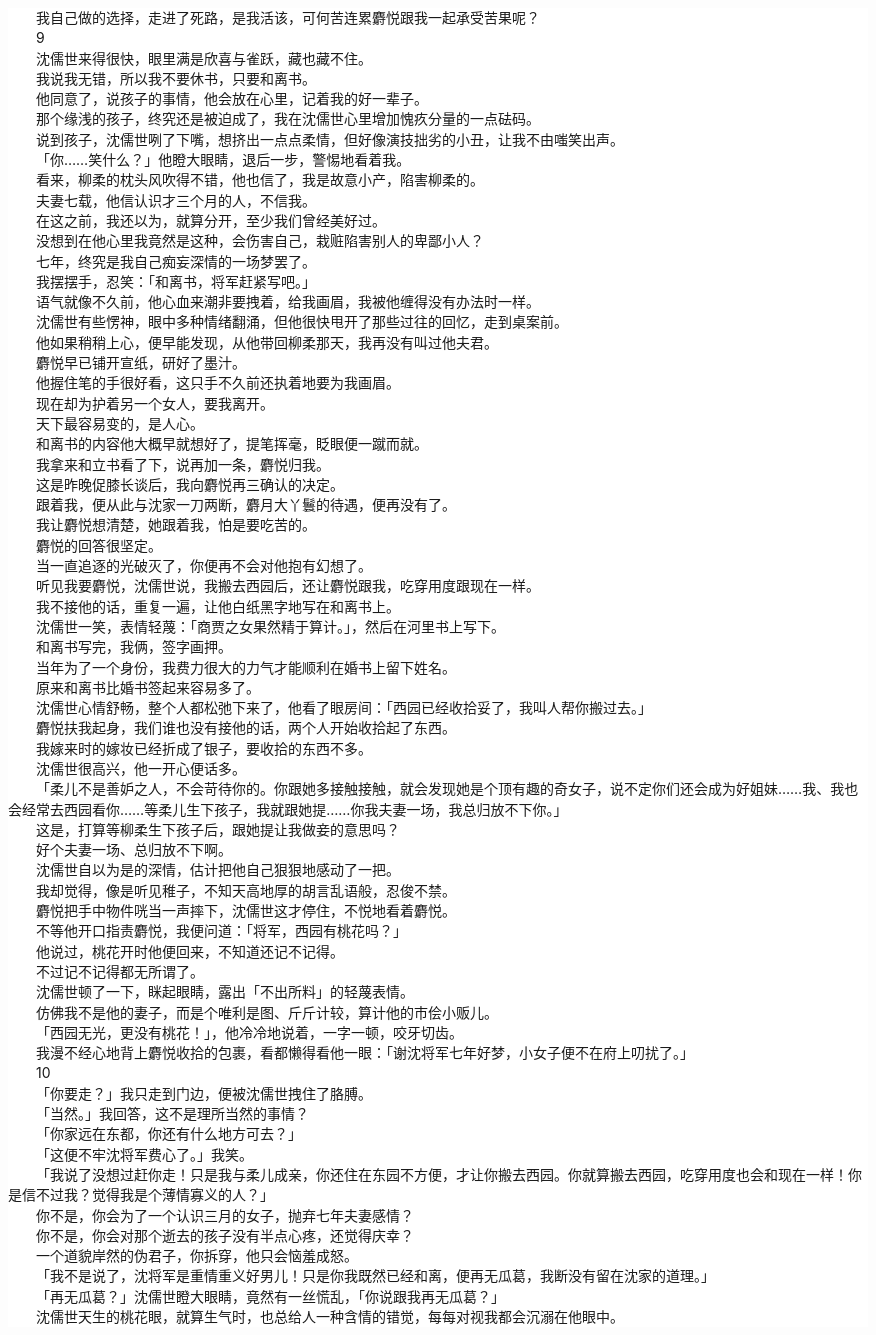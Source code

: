 &emsp;&emsp;我自己做的选择，走进了死路，是我活该，可何苦连累麝悦跟我一起承受苦果呢？  
&emsp;&emsp;9  
&emsp;&emsp;沈儒世来得很快，眼里满是欣喜与雀跃，藏也藏不住。  
&emsp;&emsp;我说我无错，所以我不要休书，只要和离书。  
&emsp;&emsp;他同意了，说孩子的事情，他会放在心里，记着我的好一辈子。  
&emsp;&emsp;那个缘浅的孩子，终究还是被迫成了，我在沈儒世心里增加愧疚分量的一点砝码。  
&emsp;&emsp;说到孩子，沈儒世咧了下嘴，想挤出一点点柔情，但好像演技拙劣的小丑，让我不由嗤笑出声。  
&emsp;&emsp;「你……笑什么？」他瞪大眼睛，退后一步，警惕地看着我。  
&emsp;&emsp;看来，柳柔的枕头风吹得不错，他也信了，我是故意小产，陷害柳柔的。  
&emsp;&emsp;夫妻七载，他信认识才三个月的人，不信我。  
&emsp;&emsp;在这之前，我还以为，就算分开，至少我们曾经美好过。  
&emsp;&emsp;没想到在他心里我竟然是这种，会伤害自己，栽赃陷害别人的卑鄙小人？  
&emsp;&emsp;七年，终究是我自己痴妄深情的一场梦罢了。  
&emsp;&emsp;我摆摆手，忍笑：「和离书，将军赶紧写吧。」  
&emsp;&emsp;语气就像不久前，他心血来潮非要拽着，给我画眉，我被他缠得没有办法时一样。  
&emsp;&emsp;沈儒世有些愣神，眼中多种情绪翻涌，但他很快甩开了那些过往的回忆，走到桌案前。  
&emsp;&emsp;他如果稍稍上心，便早能发现，从他带回柳柔那天，我再没有叫过他夫君。  
&emsp;&emsp;麝悦早已铺开宣纸，研好了墨汁。  
&emsp;&emsp;他握住笔的手很好看，这只手不久前还执着地要为我画眉。  
&emsp;&emsp;现在却为护着另一个女人，要我离开。  
&emsp;&emsp;天下最容易变的，是人心。  
&emsp;&emsp;和离书的内容他大概早就想好了，提笔挥毫，眨眼便一蹴而就。  
&emsp;&emsp;我拿来和立书看了下，说再加一条，麝悦归我。  
&emsp;&emsp;这是昨晚促膝长谈后，我向麝悦再三确认的决定。  
&emsp;&emsp;跟着我，便从此与沈家一刀两断，麝月大丫鬟的待遇，便再没有了。  
&emsp;&emsp;我让麝悦想清楚，她跟着我，怕是要吃苦的。  
&emsp;&emsp;麝悦的回答很坚定。  
&emsp;&emsp;当一直追逐的光破灭了，你便再不会对他抱有幻想了。  
&emsp;&emsp;听见我要麝悦，沈儒世说，我搬去西园后，还让麝悦跟我，吃穿用度跟现在一样。  
&emsp;&emsp;我不接他的话，重复一遍，让他白纸黑字地写在和离书上。  
&emsp;&emsp;沈儒世一笑，表情轻蔑：「商贾之女果然精于算计。」，然后在河里书上写下。  
&emsp;&emsp;和离书写完，我俩，签字画押。  
&emsp;&emsp;当年为了一个身份，我费力很大的力气才能顺利在婚书上留下姓名。  
&emsp;&emsp;原来和离书比婚书签起来容易多了。  
&emsp;&emsp;沈儒世心情舒畅，整个人都松弛下来了，他看了眼房间：「西园已经收拾妥了，我叫人帮你搬过去。」  
&emsp;&emsp;麝悦扶我起身，我们谁也没有接他的话，两个人开始收拾起了东西。  
&emsp;&emsp;我嫁来时的嫁妆已经折成了银子，要收拾的东西不多。  
&emsp;&emsp;沈儒世很高兴，他一开心便话多。  
&emsp;&emsp;「柔儿不是善妒之人，不会苛待你的。你跟她多接触接触，就会发现她是个顶有趣的奇女子，说不定你们还会成为好姐妹……我、我也会经常去西园看你……等柔儿生下孩子，我就跟她提……你我夫妻一场，我总归放不下你。」  
&emsp;&emsp;这是，打算等柳柔生下孩子后，跟她提让我做妾的意思吗？  
&emsp;&emsp;好个夫妻一场、总归放不下啊。  
&emsp;&emsp;沈儒世自以为是的深情，估计把他自己狠狠地感动了一把。  
&emsp;&emsp;我却觉得，像是听见稚子，不知天高地厚的胡言乱语般，忍俊不禁。  
&emsp;&emsp;麝悦把手中物件咣当一声摔下，沈儒世这才停住，不悦地看着麝悦。  
&emsp;&emsp;不等他开口指责麝悦，我便问道：「将军，西园有桃花吗？」  
&emsp;&emsp;他说过，桃花开时他便回来，不知道还记不记得。  
&emsp;&emsp;不过记不记得都无所谓了。  
&emsp;&emsp;沈儒世顿了一下，眯起眼睛，露出「不出所料」的轻蔑表情。  
&emsp;&emsp;仿佛我不是他的妻子，而是个唯利是图、斤斤计较，算计他的市侩小贩儿。  
&emsp;&emsp;「西园无光，更没有桃花！」，他冷冷地说着，一字一顿，咬牙切齿。  
&emsp;&emsp;我漫不经心地背上麝悦收拾的包裹，看都懒得看他一眼：「谢沈将军七年好梦，小女子便不在府上叨扰了。」  
&emsp;&emsp;10  
&emsp;&emsp;「你要走？」我只走到门边，便被沈儒世拽住了胳膊。  
&emsp;&emsp;「当然。」我回答，这不是理所当然的事情？  
&emsp;&emsp;「你家远在东都，你还有什么地方可去？」  
&emsp;&emsp;「这便不牢沈将军费心了。」我笑。  
&emsp;&emsp;「我说了没想过赶你走！只是我与柔儿成亲，你还住在东园不方便，才让你搬去西园。你就算搬去西园，吃穿用度也会和现在一样！你是信不过我？觉得我是个薄情寡义的人？」  
&emsp;&emsp;你不是，你会为了一个认识三月的女子，抛弃七年夫妻感情？  
&emsp;&emsp;你不是，你会对那个逝去的孩子没有半点心疼，还觉得庆幸？  
&emsp;&emsp;一个道貌岸然的伪君子，你拆穿，他只会恼羞成怒。  
&emsp;&emsp;「我不是说了，沈将军是重情重义好男儿！只是你我既然已经和离，便再无瓜葛，我断没有留在沈家的道理。」  
&emsp;&emsp;「再无瓜葛？」沈儒世瞪大眼睛，竟然有一丝慌乱，「你说跟我再无瓜葛？」  
&emsp;&emsp;沈儒世天生的桃花眼，就算生气时，也总给人一种含情的错觉，每每对视我都会沉溺在他眼中。  